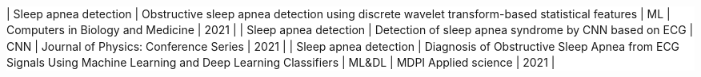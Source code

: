 | Sleep apnea detection                                | Obstructive sleep apnea detection using discrete wavelet transform-based statistical features |                ML                |              Computers in Biology and Medicine               | 2021 |
| Sleep apnea detection                                | Detection of sleep apnea syndrome by CNN based on ECG        |               CNN                |            Journal of Physics: Conference Series             | 2021 |
| Sleep apnea detection                                | Diagnosis of Obstructive Sleep Apnea from ECG Signals Using Machine Learning and Deep Learning Classifiers |              ML&DL               |                     MDPI Applied science                     | 2021 |
